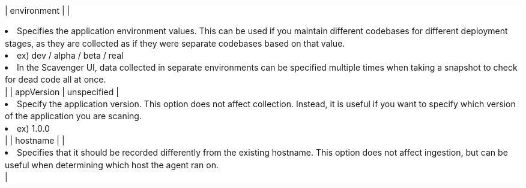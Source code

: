 | environment           | <default>   | <li>Specifies the application environment values. This can be used if you maintain different codebases for different deployment stages, as they are collected as if they were separate codebases based on that value.</li><li>ex) dev / alpha / beta / real</li><li>In the Scavenger UI, data collected in separate environments can be specified multiple times when taking a snapshot to check for dead code all at once.</li>                                                                                                                                                                                                                                                                                                                                                                                                                                                                                                                                                                                                                                                                                                                                                                                                                                                                                                                                                                                                                                                                                                                                                                                                                                                                                                                                                                    |
| appVersion            | unspecified | <li>Specify the application version. This option does not affect collection. Instead, it is useful if you want to specify which version of the application you are scaning.</li><li>ex) 1.0.0</li>                                                                                                                                                                                                                                                                                                                                                                                                                                                                                                                                                                                                                                                                                                                                                                                                                                                                                                                                                                                                                                                                                                                                                                                                                                                                                                                                                                                                                                                                                                                                                                                                  |
| hostname              |             | <li>Specifies that it should be recorded differently from the existing hostname. This option does not affect ingestion, but can be useful when determining which host the agent ran on.</li>                                                                                                                                                                                                                                                                                                                                                                                                                                                                                                                                                                                                                                                                                                                                                                                                                                                                                                                                                                                                                                                                                                                                                                                                                                                                                                                                                                                                                                                                                                                                                                                                        |
